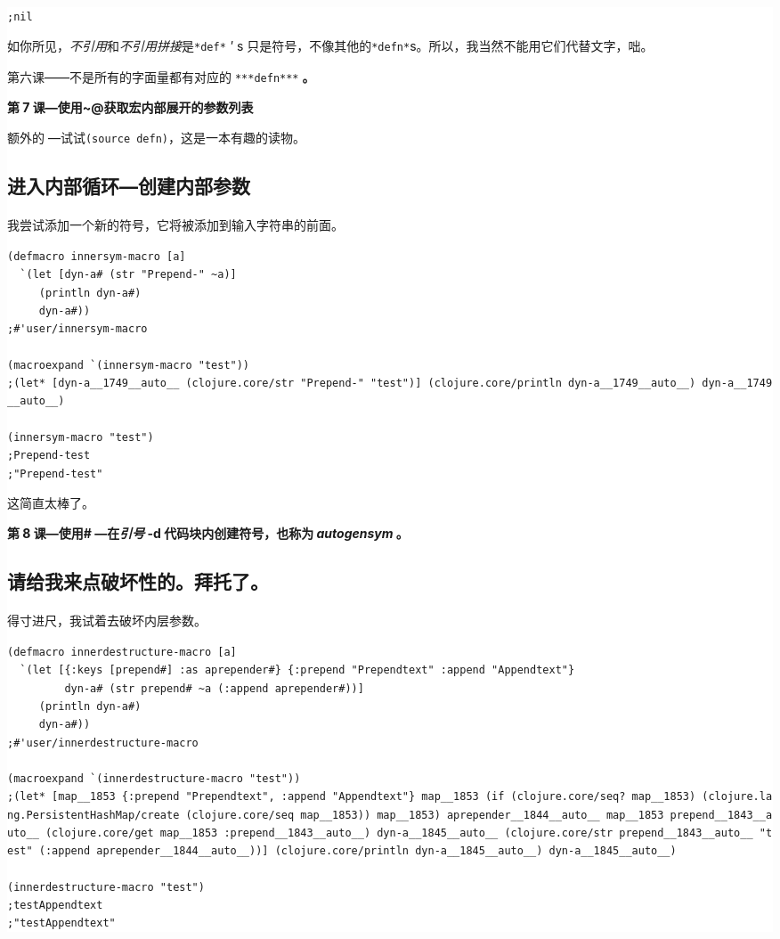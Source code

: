 ```
;nil
```

如你所见，*不引用*和*不引用拼接*是`*def*` *'* s 只是符号，不像其他的`*defn*`s。所以，我当然不能用它们代替文字，咄。

第六课——不是所有的字面量都有对应的 `***defn***` **。**

**第 7 课—使用~@获取宏内部展开的参数列表**

额外的 —试试`(source defn)`，这是一本有趣的读物。

## 进入内部循环—创建内部参数

我尝试添加一个新的符号，它将被添加到输入字符串的前面。

```
(defmacro innersym-macro [a]
  `(let [dyn-a# (str "Prepend-" ~a)]
     (println dyn-a#)
     dyn-a#))
;#'user/innersym-macro

(macroexpand `(innersym-macro "test"))
;(let* [dyn-a__1749__auto__ (clojure.core/str "Prepend-" "test")] (clojure.core/println dyn-a__1749__auto__) dyn-a__1749__auto__)

(innersym-macro "test")
;Prepend-test
;"Prepend-test"
```

这简直太棒了。

**第 8 课—使用# —在*引号* -d 代码块内创建符号，也称为 *autogensym* 。**

## 请给我来点破坏性的。拜托了。

得寸进尺，我试着去破坏内层参数。

```
(defmacro innerdestructure-macro [a]
  `(let [{:keys [prepend#] :as aprepender#} {:prepend "Prependtext" :append "Appendtext"}
         dyn-a# (str prepend# ~a (:append aprepender#))]
     (println dyn-a#)
     dyn-a#))
;#'user/innerdestructure-macro

(macroexpand `(innerdestructure-macro "test"))
;(let* [map__1853 {:prepend "Prependtext", :append "Appendtext"} map__1853 (if (clojure.core/seq? map__1853) (clojure.lang.PersistentHashMap/create (clojure.core/seq map__1853)) map__1853) aprepender__1844__auto__ map__1853 prepend__1843__auto__ (clojure.core/get map__1853 :prepend__1843__auto__) dyn-a__1845__auto__ (clojure.core/str prepend__1843__auto__ "test" (:append aprepender__1844__auto__))] (clojure.core/println dyn-a__1845__auto__) dyn-a__1845__auto__)

(innerdestructure-macro "test")
;testAppendtext
;"testAppendtext"
```
